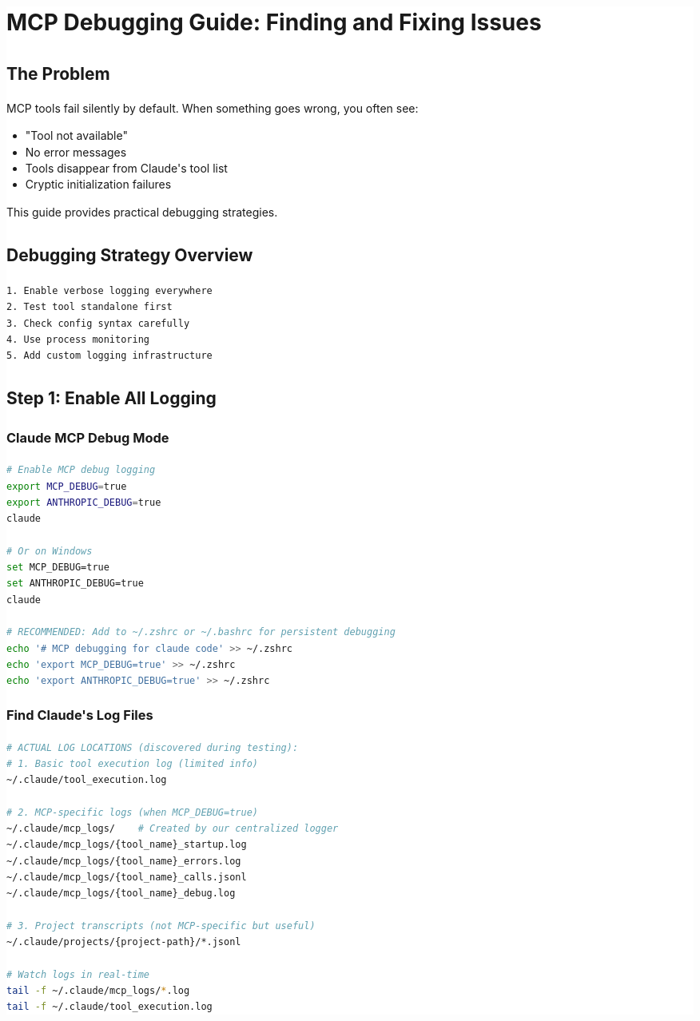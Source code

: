 # MCP Debugging Guide: Finding and Fixing Issues

## The Problem

MCP tools fail silently by default. When something goes wrong, you often see:
- "Tool not available" 
- No error messages
- Tools disappear from Claude's tool list
- Cryptic initialization failures

This guide provides practical debugging strategies.

## Debugging Strategy Overview

```
1. Enable verbose logging everywhere
2. Test tool standalone first  
3. Check config syntax carefully
4. Use process monitoring
5. Add custom logging infrastructure
```

## Step 1: Enable All Logging

### Claude MCP Debug Mode
```bash
# Enable MCP debug logging
export MCP_DEBUG=true
export ANTHROPIC_DEBUG=true
claude

# Or on Windows
set MCP_DEBUG=true
set ANTHROPIC_DEBUG=true
claude

# RECOMMENDED: Add to ~/.zshrc or ~/.bashrc for persistent debugging
echo '# MCP debugging for claude code' >> ~/.zshrc
echo 'export MCP_DEBUG=true' >> ~/.zshrc
echo 'export ANTHROPIC_DEBUG=true' >> ~/.zshrc
```

### Find Claude's Log Files
```bash
# ACTUAL LOG LOCATIONS (discovered during testing):
# 1. Basic tool execution log (limited info)
~/.claude/tool_execution.log

# 2. MCP-specific logs (when MCP_DEBUG=true)
~/.claude/mcp_logs/    # Created by our centralized logger
~/.claude/mcp_logs/{tool_name}_startup.log
~/.claude/mcp_logs/{tool_name}_errors.log
~/.claude/mcp_logs/{tool_name}_calls.jsonl
~/.claude/mcp_logs/{tool_name}_debug.log

# 3. Project transcripts (not MCP-specific but useful)
~/.claude/projects/{project-path}/*.jsonl

# Watch logs in real-time
tail -f ~/.claude/mcp_logs/*.log
tail -f ~/.claude/tool_execution.log
```